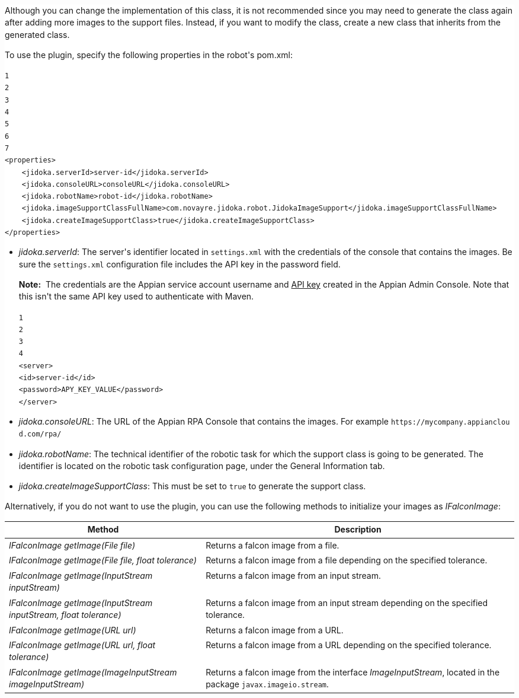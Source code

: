 Although you can change the implementation of this class, it is not recommended since you may need to generate the class again after adding more images to the support files. Instead, if you want to modify the class, create a new class that inherits from the generated class.

To use the plugin, specify the following properties in the robot's pom.xml:

```
1
2
3
4
5
6
7
<properties>
    <jidoka.serverId>server-id</jidoka.serverId>
    <jidoka.consoleURL>consoleURL</jidoka.consoleURL>
    <jidoka.robotName>robot-id</jidoka.robotName>
    <jidoka.imageSupportClassFullName>com.novayre.jidoka.robot.JidokaImageSupport</jidoka.imageSupportClassFullName>
    <jidoka.createImageSupportClass>true</jidoka.createImageSupportClass>
</properties>
```

-   _jidoka.serverId_: The server's identifier located in `settings.xml` with the credentials of the console that contains the images. Be sure the `settings.xml` configuration file includes the API key in the password field.

    **Note:**  The credentials are the Appian service account username and [API key](../Appian_Administration_Console.html#api-keys) created in the Appian Admin Console. Note that this isn't the same API key used to authenticate with Maven.

    ```
    1
    2
    3
    4
    <server>
    <id>server-id</id>
    <password>APY_KEY_VALUE</password>
    </server>
    ```

-   _jidoka.consoleURL_: The URL of the Appian RPA Console that contains the images. For example `https://mycompany.appiancloud.com/rpa/`
-   _jidoka.robotName_: The technical identifier of the robotic task for which the support class is going to be generated. The identifier is located on the robotic task configuration page, under the General Information tab.
-   _jidoka.createImageSupportClass_: This must be set to `true` to generate the support class.

Alternatively, if you do not want to use the plugin, you can use the following methods to initialize your images as _IFalconImage_:

| Method | Description |
| --- | --- |
| _IFalconImage getImage(File file)_ | Returns a falcon image from a file. |
| _IFalconImage getImage(File file, float tolerance)_ | Returns a falcon image from a file depending on the specified tolerance. |
| _IFalconImage getImage(InputStream inputStream)_ | Returns a falcon image from an input stream. |
| _IFalconImage getImage(InputStream inputStream, float tolerance)_ | Returns a falcon image from an input stream depending on the specified tolerance. |
| _IFalconImage getImage(URL url)_ | Returns a falcon image from a URL. |
| _IFalconImage getImage(URL url, float tolerance)_ | Returns a falcon image from a URL depending on the specified tolerance. |
| _IFalconImage getImage(ImageInputStream imageInputStream)_ | Returns a falcon image from the interface _ImageInputStream_, located in the package `javax.imageio.stream`. |